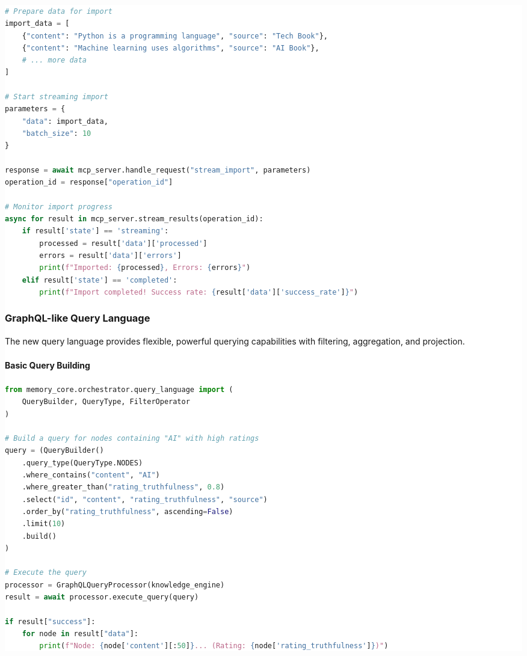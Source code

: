 ```python
# Prepare data for import
import_data = [
    {"content": "Python is a programming language", "source": "Tech Book"},
    {"content": "Machine learning uses algorithms", "source": "AI Book"},
    # ... more data
]

# Start streaming import
parameters = {
    "data": import_data,
    "batch_size": 10
}

response = await mcp_server.handle_request("stream_import", parameters)
operation_id = response["operation_id"]

# Monitor import progress
async for result in mcp_server.stream_results(operation_id):
    if result['state'] == 'streaming':
        processed = result['data']['processed']
        errors = result['data']['errors']
        print(f"Imported: {processed}, Errors: {errors}")
    elif result['state'] == 'completed':
        print(f"Import completed! Success rate: {result['data']['success_rate']}")
```

### GraphQL-like Query Language

The new query language provides flexible, powerful querying capabilities with filtering, aggregation, and projection.

#### Basic Query Building

```python
from memory_core.orchestrator.query_language import (
    QueryBuilder, QueryType, FilterOperator
)

# Build a query for nodes containing "AI" with high ratings
query = (QueryBuilder()
    .query_type(QueryType.NODES)
    .where_contains("content", "AI")
    .where_greater_than("rating_truthfulness", 0.8)
    .select("id", "content", "rating_truthfulness", "source")
    .order_by("rating_truthfulness", ascending=False)
    .limit(10)
    .build()
)

# Execute the query
processor = GraphQLQueryProcessor(knowledge_engine)
result = await processor.execute_query(query)

if result["success"]:
    for node in result["data"]:
        print(f"Node: {node['content'][:50]}... (Rating: {node['rating_truthfulness']})")
```
